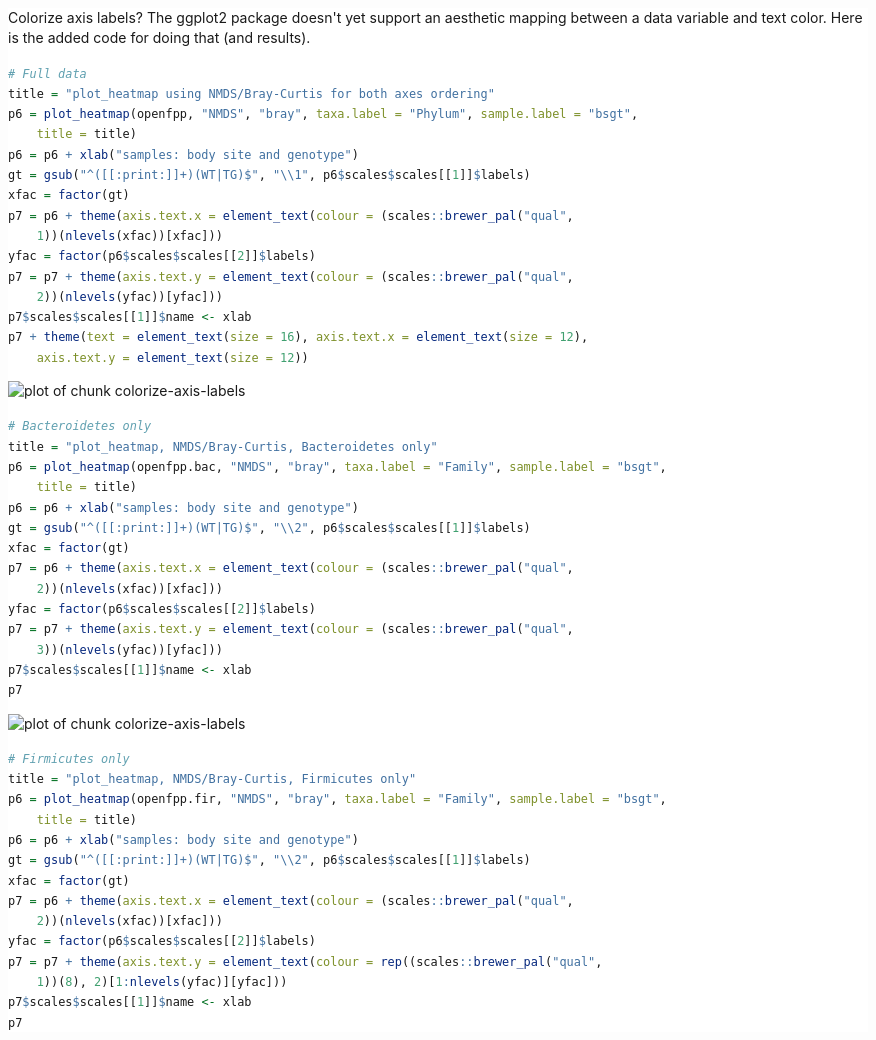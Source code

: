 
Colorize axis labels? The ggplot2 package doesn't yet support an aesthetic mapping between a data variable and text color. Here is the added code for doing that (and results).


```r
# Full data
title = "plot_heatmap using NMDS/Bray-Curtis for both axes ordering"
p6 = plot_heatmap(openfpp, "NMDS", "bray", taxa.label = "Phylum", sample.label = "bsgt", 
    title = title)
p6 = p6 + xlab("samples: body site and genotype")
gt = gsub("^([[:print:]]+)(WT|TG)$", "\\1", p6$scales$scales[[1]]$labels)
xfac = factor(gt)
p7 = p6 + theme(axis.text.x = element_text(colour = (scales::brewer_pal("qual", 
    1))(nlevels(xfac))[xfac]))
yfac = factor(p6$scales$scales[[2]]$labels)
p7 = p7 + theme(axis.text.y = element_text(colour = (scales::brewer_pal("qual", 
    2))(nlevels(yfac))[yfac]))
p7$scales$scales[[1]]$name <- xlab
p7 + theme(text = element_text(size = 16), axis.text.x = element_text(size = 12), 
    axis.text.y = element_text(size = 12))
```

![plot of chunk colorize-axis-labels](figure/colorize-axis-labels1.png) 

```r
# Bacteroidetes only
title = "plot_heatmap, NMDS/Bray-Curtis, Bacteroidetes only"
p6 = plot_heatmap(openfpp.bac, "NMDS", "bray", taxa.label = "Family", sample.label = "bsgt", 
    title = title)
p6 = p6 + xlab("samples: body site and genotype")
gt = gsub("^([[:print:]]+)(WT|TG)$", "\\2", p6$scales$scales[[1]]$labels)
xfac = factor(gt)
p7 = p6 + theme(axis.text.x = element_text(colour = (scales::brewer_pal("qual", 
    2))(nlevels(xfac))[xfac]))
yfac = factor(p6$scales$scales[[2]]$labels)
p7 = p7 + theme(axis.text.y = element_text(colour = (scales::brewer_pal("qual", 
    3))(nlevels(yfac))[yfac]))
p7$scales$scales[[1]]$name <- xlab
p7
```

![plot of chunk colorize-axis-labels](figure/colorize-axis-labels2.png) 

```r
# Firmicutes only
title = "plot_heatmap, NMDS/Bray-Curtis, Firmicutes only"
p6 = plot_heatmap(openfpp.fir, "NMDS", "bray", taxa.label = "Family", sample.label = "bsgt", 
    title = title)
p6 = p6 + xlab("samples: body site and genotype")
gt = gsub("^([[:print:]]+)(WT|TG)$", "\\2", p6$scales$scales[[1]]$labels)
xfac = factor(gt)
p7 = p6 + theme(axis.text.x = element_text(colour = (scales::brewer_pal("qual", 
    2))(nlevels(xfac))[xfac]))
yfac = factor(p6$scales$scales[[2]]$labels)
p7 = p7 + theme(axis.text.y = element_text(colour = rep((scales::brewer_pal("qual", 
    1))(8), 2)[1:nlevels(yfac)][yfac]))
p7$scales$scales[[1]]$name <- xlab
p7
```
